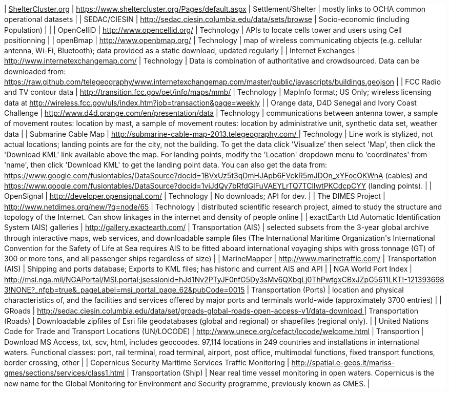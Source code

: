 | [ShelterCluster.org](http://sheltercluster.org/)             | https://www.sheltercluster.org/Pages/default.aspx            | Settlement/Shelter                     | mostly links to OCHA  common operational datasets            |
| SEDAC/CIESIN                                                 | http://sedac.ciesin.columbia.edu/data/sets/browse            | Socio-economic  (including Population) |                                                              |
| OpenCellID                                                   | http://www.opencellid.org/                                   | Technology                             | APIs to locate cells  tower and users using Cell positionning |
| openBmap                                                     | http://www.openbmap.org/                                     | Technology                             | map of wireless  communicating objects (e.g. cellular antenna, Wi-Fi, Bluetooth); data  provided as a static download, updated regularly |
| Internet Exchanges                                           | http://www.internetexchangemap.com/                          | Technology                             | Data is combination  of authoritative and crowdsourced. Data can be downloaded from:  https://raw.github.com/telegeography/www.internetexchangemap.com/master/public/javascripts/buildings.geojson |
| FCC Radio and TV contour data                                | http://transition.fcc.gov/oet/info/maps/mmb/                 | Technology                             | MapInfo format; US  Only; wireless licensing data  at http://wireless.fcc.gov/uls/index.htm?job=transaction&page=weekly |
| Orange data, D4D Senegal and Ivory Coast Challenge           | http://www.d4d.orange.com/en/presentation/data               | Technology                             | communications  between antenna tower, a sample of movement routes: location by mast, a  sample of movement routes: location by administrative unit, synthetic data  set, weather data |
| Submarine Cable Map                                          | [http://submarine-cable-map-2013.telegeography.com/ ](http://submarine-cable-map-2013.telegeography.com/) | Technology                             | Line work is  stylized, not actual locations; landing points are for the city, not the  building. To get the data click 'Visualize' then select 'Map', then  click the 'Download KML' link available above the map. For landing  points, modify the 'Location' dropdown menu to 'coordinates' from 'name',  then click 'Download KML' to get the landing point data. You can also  get the data from:  https://www.google.com/fusiontables/DataSource?docid=1BVxUz5t3qDmHJApb6FVckR5mJDOn_xYFocOKWnA  (cables) and  https://www.google.com/fusiontables/DataSource?docid=1viJdQy7bRfdGlFuVAEYLrTQ7TClIwtPKCdcpCYY  (landing points). |
| OpenSignal                                                   | http://developer.opensignal.com/                             | Technology                             | No downloads; API for  dev.                                  |
| The DIMES Project                                            | http://www.netdimes.org/new/?q=node/65                       | Technology                             | distributed  scientific research project, aimed to study the structure and topology of the  Internet. Can show linkages in the  internet and density of people online |
| exactEarth Ltd Automatic Identification System (AIS) galleries | http://gallery.exactearth.com/                               | Transportation (AIS)                   | selected subsets from  the 3-year global archive through interactive maps, web services, and  downloadable sample files (The International Maritime Organization's  International Convention for the Safety of Life at Sea requires AIS to be  fitted aboard international voyaging ships with gross tonnage (GT) of 300 or  more tons, and all passenger ships regardless of size) |
| MarineMapper                                                 | http://www.marinetraffic.com/                                | Transportation (AIS)                   | Shipping and ports  database; Exports to KML files; has historic and current AIS and API |
| NGA World Port Index                                         | http://msi.nga.mil/NGAPortal/MSI.portal;jsessionid=hJd1Nv2PTyJF0nfG5Dy3sMv6QXbqLj0ThPwtgxCBxJZpG5611LKT!-1213936983!NONE?_nfpb=true&_pageLabel=msi_portal_page_62&pubCode=0015 | Transportation (Ports)                 | location and physical  characteristics of, and the facilities and services offered by major ports  and terminals world-wide (approximately 3700 entries) |
| GRoads                                                       | [http://sedac.ciesin.columbia.edu/data/set/groads-global-roads-open-access-v1/data-download ](http://sedac.ciesin.columbia.edu/data/set/groads-global-roads-open-access-v1/data-download) | Transportation (Roads)                 | Downloadable zipfiles  of Esri file geodatabases (global and regional) or shapefiles (regional  only). |
| United Nations Code for Trade and Transport Locations  (UN/LOCODE) | http://www.unece.org/cefact/locode/welcome.html              | Transportion                           | Download MS Access,  txt, scv, html, includes geocoodes. 97,114 locations in 249 countries and  installations in international waters.   Functional classes: port, rail terminal, road terminal, airport, post  office, multimodal functions, fixed transport functions, border crossing,  other |
| Copernicus Security Maritime Services Traffic Monitoring     | http://spatial.e-geos.it/mariss-gmes/sections/services/class1.html | Transportation (Ship)                  | Near real time vessel  monitoring in open waters. Copernicus is the new name for the Global  Monitoring for Environment and Security programme, previously known as GMES. |
